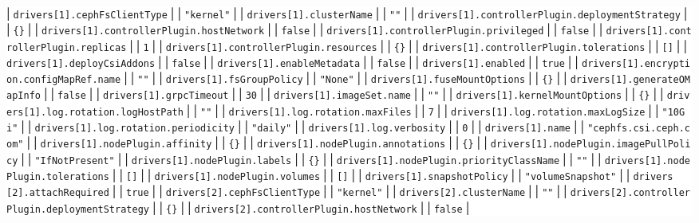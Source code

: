 | `drivers[1].cephFsClientType` |  | `"kernel"` |
| `drivers[1].clusterName` |  | `""` |
| `drivers[1].controllerPlugin.deploymentStrategy` |  | `{}` |
| `drivers[1].controllerPlugin.hostNetwork` |  | `false` |
| `drivers[1].controllerPlugin.privileged` |  | `false` |
| `drivers[1].controllerPlugin.replicas` |  | `1` |
| `drivers[1].controllerPlugin.resources` |  | `{}` |
| `drivers[1].controllerPlugin.tolerations` |  | `[]` |
| `drivers[1].deployCsiAddons` |  | `false` |
| `drivers[1].enableMetadata` |  | `false` |
| `drivers[1].enabled` |  | `true` |
| `drivers[1].encryption.configMapRef.name` |  | `""` |
| `drivers[1].fsGroupPolicy` |  | `"None"` |
| `drivers[1].fuseMountOptions` |  | `{}` |
| `drivers[1].generateOMapInfo` |  | `false` |
| `drivers[1].grpcTimeout` |  | `30` |
| `drivers[1].imageSet.name` |  | `""` |
| `drivers[1].kernelMountOptions` |  | `{}` |
| `drivers[1].log.rotation.logHostPath` |  | `""` |
| `drivers[1].log.rotation.maxFiles` |  | `7` |
| `drivers[1].log.rotation.maxLogSize` |  | `"10Gi"` |
| `drivers[1].log.rotation.periodicity` |  | `"daily"` |
| `drivers[1].log.verbosity` |  | `0` |
| `drivers[1].name` |  | `"cephfs.csi.ceph.com"` |
| `drivers[1].nodePlugin.affinity` |  | `{}` |
| `drivers[1].nodePlugin.annotations` |  | `{}` |
| `drivers[1].nodePlugin.imagePullPolicy` |  | `"IfNotPresent"` |
| `drivers[1].nodePlugin.labels` |  | `{}` |
| `drivers[1].nodePlugin.priorityClassName` |  | `""` |
| `drivers[1].nodePlugin.tolerations` |  | `[]` |
| `drivers[1].nodePlugin.volumes` |  | `[]` |
| `drivers[1].snapshotPolicy` |  | `"volumeSnapshot"` |
| `drivers[2].attachRequired` |  | `true` |
| `drivers[2].cephFsClientType` |  | `"kernel"` |
| `drivers[2].clusterName` |  | `""` |
| `drivers[2].controllerPlugin.deploymentStrategy` |  | `{}` |
| `drivers[2].controllerPlugin.hostNetwork` |  | `false` |